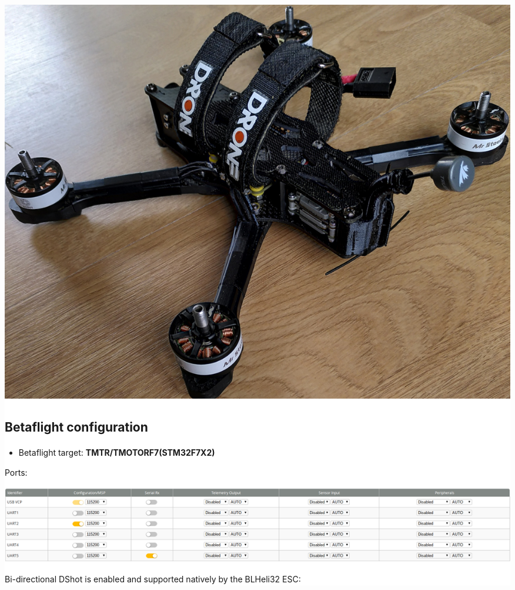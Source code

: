 ![Apex Base Kit mounted back](images/IMG_20210409_145100.jpg)

## Betaflight configuration

- Betaflight target: **TMTR/TMOTORF7(STM32F7X2)**

Ports:

![Apex Build Betaflight ports](images/2021-02-03-215841_1688x260_scrot.png)

Bi-directional DShot is enabled and supported natively by the BLHeli32 ESC:
